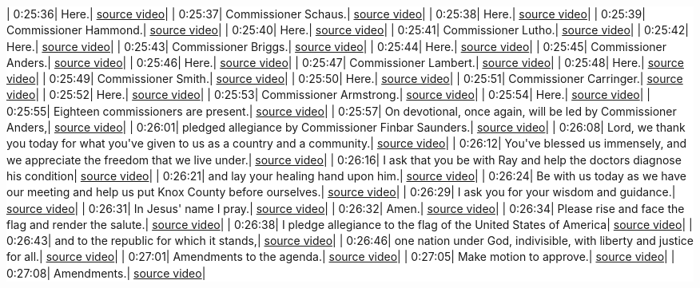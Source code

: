 | 0:25:36| Here.| [source video](https://archive.org/details/cocom090727?start=1536)|
| 0:25:37| Commissioner Schaus.| [source video](https://archive.org/details/cocom090727?start=1537)|
| 0:25:38| Here.| [source video](https://archive.org/details/cocom090727?start=1538)|
| 0:25:39| Commissioner Hammond.| [source video](https://archive.org/details/cocom090727?start=1539)|
| 0:25:40| Here.| [source video](https://archive.org/details/cocom090727?start=1540)|
| 0:25:41| Commissioner Lutho.| [source video](https://archive.org/details/cocom090727?start=1541)|
| 0:25:42| Here.| [source video](https://archive.org/details/cocom090727?start=1542)|
| 0:25:43| Commissioner Briggs.| [source video](https://archive.org/details/cocom090727?start=1543)|
| 0:25:44| Here.| [source video](https://archive.org/details/cocom090727?start=1544)|
| 0:25:45| Commissioner Anders.| [source video](https://archive.org/details/cocom090727?start=1545)|
| 0:25:46| Here.| [source video](https://archive.org/details/cocom090727?start=1546)|
| 0:25:47| Commissioner Lambert.| [source video](https://archive.org/details/cocom090727?start=1547)|
| 0:25:48| Here.| [source video](https://archive.org/details/cocom090727?start=1548)|
| 0:25:49| Commissioner Smith.| [source video](https://archive.org/details/cocom090727?start=1549)|
| 0:25:50| Here.| [source video](https://archive.org/details/cocom090727?start=1550)|
| 0:25:51| Commissioner Carringer.| [source video](https://archive.org/details/cocom090727?start=1551)|
| 0:25:52| Here.| [source video](https://archive.org/details/cocom090727?start=1552)|
| 0:25:53| Commissioner Armstrong.| [source video](https://archive.org/details/cocom090727?start=1553)|
| 0:25:54| Here.| [source video](https://archive.org/details/cocom090727?start=1554)|
| 0:25:55| Eighteen commissioners are present.| [source video](https://archive.org/details/cocom090727?start=1555)|
| 0:25:57| On devotional, once again, will be led by Commissioner Anders,| [source video](https://archive.org/details/cocom090727?start=1557)|
| 0:26:01| pledged allegiance by Commissioner Finbar Saunders.| [source video](https://archive.org/details/cocom090727?start=1561)|
| 0:26:08| Lord, we thank you today for what you've given to us as a country and a community.| [source video](https://archive.org/details/cocom090727?start=1568)|
| 0:26:12| You've blessed us immensely, and we appreciate the freedom that we live under.| [source video](https://archive.org/details/cocom090727?start=1572)|
| 0:26:16| I ask that you be with Ray and help the doctors diagnose his condition| [source video](https://archive.org/details/cocom090727?start=1576)|
| 0:26:21| and lay your healing hand upon him.| [source video](https://archive.org/details/cocom090727?start=1581)|
| 0:26:24| Be with us today as we have our meeting and help us put Knox County before ourselves.| [source video](https://archive.org/details/cocom090727?start=1584)|
| 0:26:29| I ask you for your wisdom and guidance.| [source video](https://archive.org/details/cocom090727?start=1589)|
| 0:26:31| In Jesus' name I pray.| [source video](https://archive.org/details/cocom090727?start=1591)|
| 0:26:32| Amen.| [source video](https://archive.org/details/cocom090727?start=1592)|
| 0:26:34| Please rise and face the flag and render the salute.| [source video](https://archive.org/details/cocom090727?start=1594)|
| 0:26:38| I pledge allegiance to the flag of the United States of America| [source video](https://archive.org/details/cocom090727?start=1598)|
| 0:26:43| and to the republic for which it stands,| [source video](https://archive.org/details/cocom090727?start=1603)|
| 0:26:46| one nation under God, indivisible, with liberty and justice for all.| [source video](https://archive.org/details/cocom090727?start=1606)|
| 0:27:01| Amendments to the agenda.| [source video](https://archive.org/details/cocom090727?start=1621)|
| 0:27:05| Make motion to approve.| [source video](https://archive.org/details/cocom090727?start=1625)|
| 0:27:08| Amendments.| [source video](https://archive.org/details/cocom090727?start=1628)|